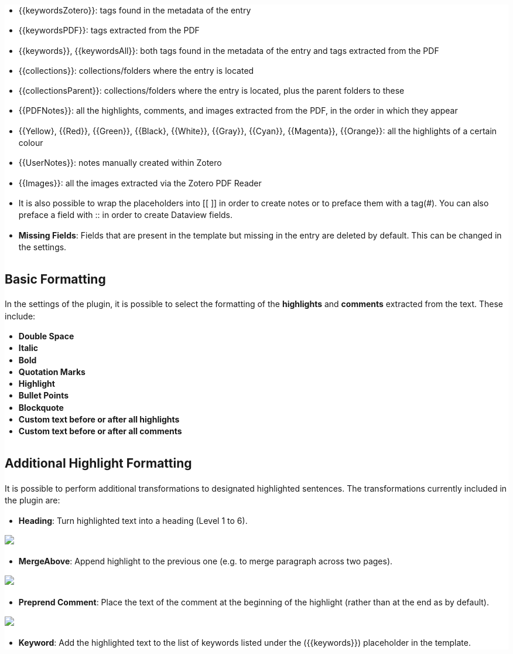   - {{keywordsZotero}}: tags found in the metadata of the entry
  - {{keywordsPDF}}: tags extracted from the PDF
  - {{keywords}}, {{keywordsAll}}: both tags found in the metadata of the entry and tags extracted from the PDF
  - {{collections}}: collections/folders where the entry is located
  - {{collectionsParent}}: collections/folders where the entry is located, plus the parent folders to these
  - {{PDFNotes}}: all the highlights, comments, and images extracted from the PDF, in the order in which they appear
  - {{Yellow}, {{Red}}, {{Green}}, {{Black}, {{White}}, {{Gray}}, {{Cyan}}, {{Magenta}}, {{Orange}}: all the highlights of a certain colour
  - {{UserNotes}}: notes manually created within Zotero
  - {{Images}}: all the images extracted via the Zotero PDF Reader

- It is also possible to wrap the placeholders into [[ ]] in order to create notes or to preface them with a tag(#). You can also preface a field with :: in order to create Dataview fields.
- **Missing Fields**: Fields that are present in the template but missing in the entry are deleted by default. This can be changed in the settings.

## Basic Formatting

In the settings of the plugin, it is possible to select the formatting of the **highlights** and **comments** extracted from the text. These include:

- **Double Space**
- **Italic**
- **Bold**
- **Quotation Marks**
- **Highlight**
- **Bullet Points**
- **Blockquote**
- **Custom text before or after all highlights**
- **Custom text before or after all comments**

## Additional Highlight Formatting

It is possible to perform additional transformations to designated highlighted sentences. The transformations currently included in the plugin are:

- **Heading**: Turn highlighted text into a heading (Level 1 to 6).

![](/images/exampleHeading.png)

- **MergeAbove**: Append highlight to the previous one (e.g. to merge paragraph across two pages).

![](/images/exampleMergeAbove.jpg)

- **Preprend Comment**: Place the text of the comment at the beginning of the highlight (rather than at the end as by default).

![](/images/exampleCommentPrepend.jpg)

- **Keyword**: Add the highlighted text to the list of keywords listed under the ({{keywords}}) placeholder in the template.
